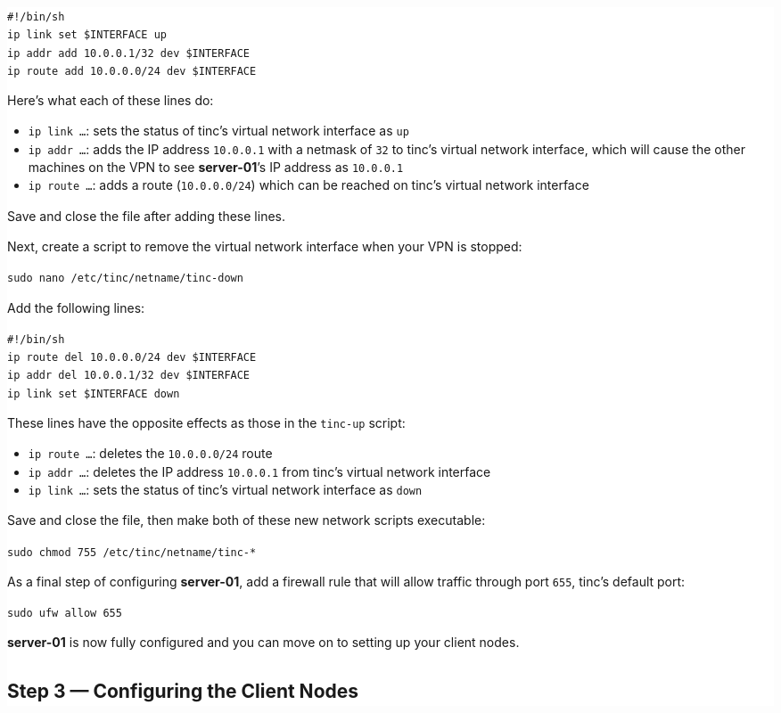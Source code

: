 ```
#!/bin/sh
ip link set $INTERFACE up
ip addr add 10.0.0.1/32 dev $INTERFACE
ip route add 10.0.0.0/24 dev $INTERFACE

```

Here’s what each of these lines do:

- `ip link …`: sets the status of tinc’s virtual network interface as `up`
- `ip addr …`: adds the IP address `10.0.0.1` with a netmask of `32` to tinc’s virtual network interface, which will cause the other machines on the VPN to see **server-01**’s IP address as `10.0.0.1`
- `ip route …`: adds a route (`10.0.0.0/24`) which can be reached on tinc’s virtual network interface

Save and close the file after adding these lines.

Next, create a script to remove the virtual network interface when your VPN is stopped:

```
sudo nano /etc/tinc/netname/tinc-down

```

Add the following lines:

```
#!/bin/sh
ip route del 10.0.0.0/24 dev $INTERFACE
ip addr del 10.0.0.1/32 dev $INTERFACE
ip link set $INTERFACE down

```

These lines have the opposite effects as those in the `tinc-up` script:

- `ip route …`: deletes the `10.0.0.0/24` route
- `ip addr …`: deletes the IP address `10.0.0.1` from tinc’s virtual network interface
- `ip link …`: sets the status of tinc’s virtual network interface as `down`

Save and close the file, then make both of these new network scripts executable:

```
sudo chmod 755 /etc/tinc/netname/tinc-*

```

As a final step of configuring **server-01**, add a firewall rule that will allow traffic through port `655`, tinc’s default port:

```
sudo ufw allow 655

```

**server-01** is now fully configured and you can move on to setting up your client nodes.

## Step 3 — Configuring the Client Nodes

